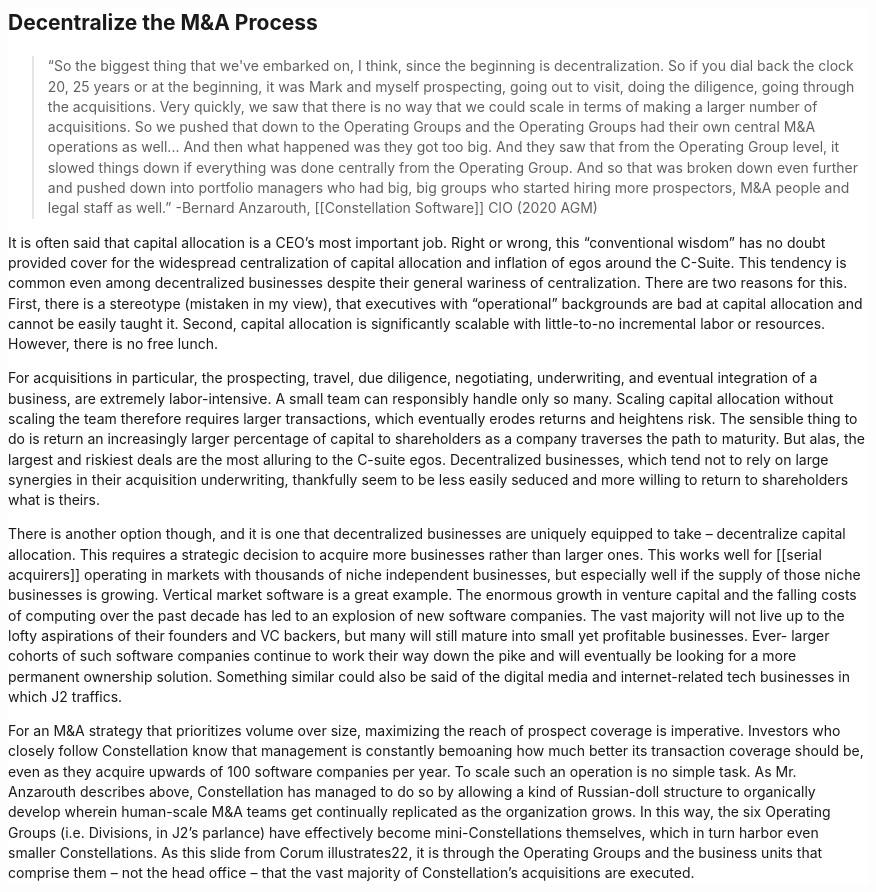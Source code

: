 ## Decentralize the M&A Process
> “So the biggest thing that we've embarked on, I think, since the beginning is decentralization. So if you dial back the clock 20, 25 years or at the  beginning, it was Mark and myself prospecting, going out to visit, doing the diligence, going through the acquisitions. Very quickly, we saw that there is no way that we could scale in terms of making a larger number of acquisitions. So we pushed that down to the Operating Groups and the Operating Groups had their own central M&A operations as well... And then what happened was they got too big. And they saw that from the Operating Group level, it slowed things down if everything was done centrally from the Operating Group. And so that was broken down even further and pushed down into portfolio managers who had big, big groups who started hiring more prospectors, M&A people and legal staff as well.” -Bernard Anzarouth, [[Constellation Software]] CIO (2020 AGM)

It is often said that capital allocation is a CEO’s most important job. Right or wrong, this “conventional wisdom” has no doubt provided cover for the widespread centralization of capital allocation and inflation of egos around the C-Suite. This tendency is common even among decentralized businesses despite their general wariness of centralization. There are two reasons for this. First, there is a stereotype (mistaken in my view), that executives with “operational” backgrounds are bad at capital allocation and cannot be easily taught it. Second, capital allocation is significantly scalable with little-to-no incremental labor or resources. However, there is no free lunch. 

For acquisitions in particular, the prospecting, travel, due diligence, negotiating, underwriting, and eventual integration of a business, are extremely labor-intensive. A small team can responsibly handle only so many. Scaling capital allocation without scaling the team therefore requires larger transactions, which eventually erodes returns and heightens risk. The sensible thing to do is return an increasingly larger percentage of capital to shareholders as a company traverses the path to maturity. But alas, the largest and riskiest deals are the most alluring to the C-suite egos. 
Decentralized businesses, which tend not to rely on large synergies in their acquisition
underwriting, thankfully seem to be less easily seduced and more willing to return to shareholders what is theirs. 

There is another option though, and it is one that decentralized businesses are uniquely equipped to take – decentralize capital allocation. This requires a strategic decision to acquire more businesses rather than larger ones. This works well for [[serial acquirers]] operating in markets with thousands of niche independent businesses, but especially well if the supply of those niche businesses is growing. Vertical market software is a great example. The enormous growth in venture capital and the falling costs of computing over the past decade has led to an explosion of new software companies. The vast majority will not live up to the lofty aspirations of their founders and VC backers, but many will still mature into small yet profitable businesses. Ever-
larger cohorts of such software companies continue to work their way down the pike and will eventually be looking for a more permanent ownership solution. Something similar could also be said of the digital media and internet-related tech businesses in which J2 traffics.

For an M&A strategy that prioritizes volume over size, maximizing the reach of prospect coverage is imperative. Investors who closely follow Constellation know that management is constantly bemoaning how much better its transaction coverage should be, even as they acquire upwards of 100 software companies per year. To scale such an operation is no simple task. As Mr. Anzarouth describes above, Constellation has managed to do so by allowing a kind of Russian-doll structure to organically develop wherein human-scale M&A teams get continually replicated as the organization grows. In this way, the six Operating Groups (i.e. Divisions, in J2’s parlance) have effectively become mini-Constellations themselves, which in turn harbor even smaller Constellations. As this slide from Corum illustrates22, it is
through the Operating Groups and the business units that comprise them – not the head office – that the vast majority of Constellation’s acquisitions are executed.
